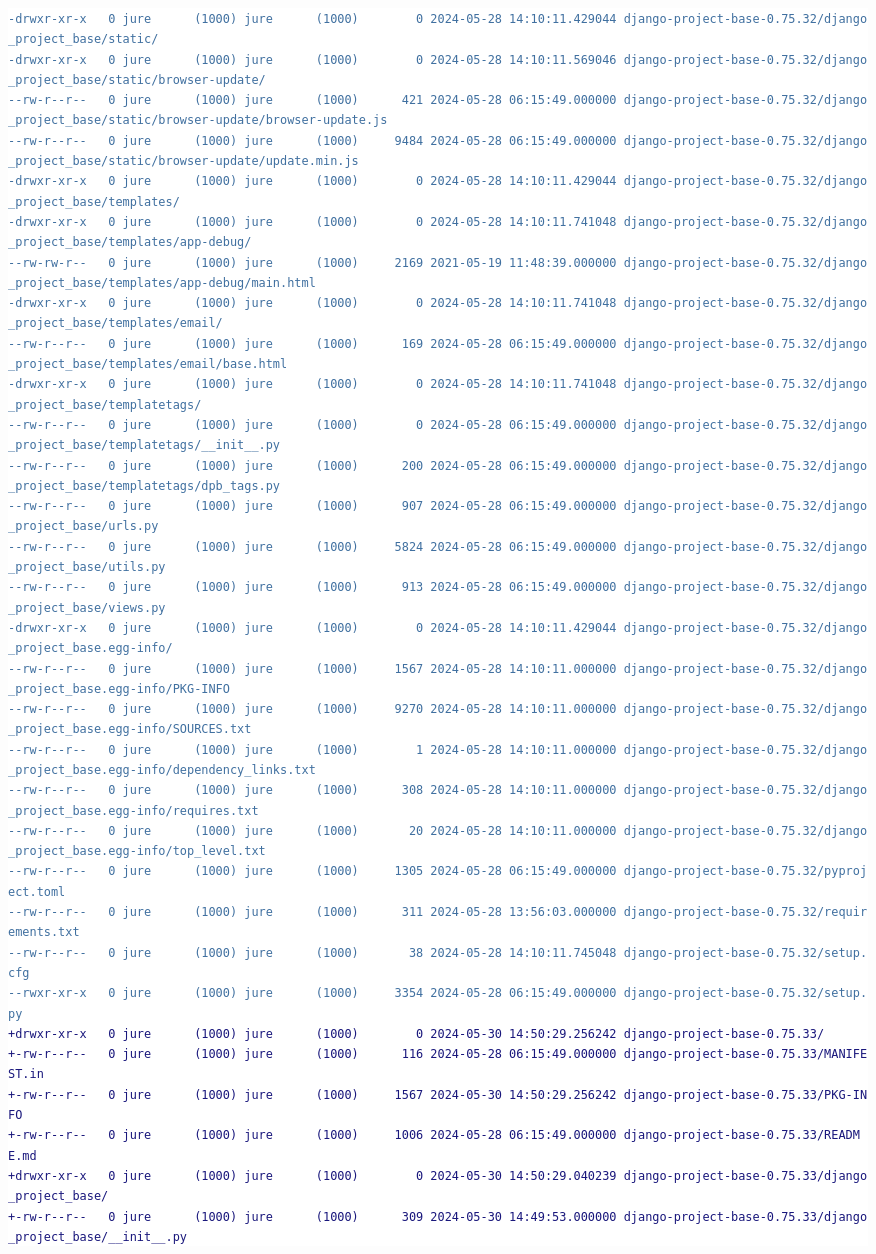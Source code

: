 ```diff
-drwxr-xr-x   0 jure      (1000) jure      (1000)        0 2024-05-28 14:10:11.429044 django-project-base-0.75.32/django_project_base/static/
-drwxr-xr-x   0 jure      (1000) jure      (1000)        0 2024-05-28 14:10:11.569046 django-project-base-0.75.32/django_project_base/static/browser-update/
--rw-r--r--   0 jure      (1000) jure      (1000)      421 2024-05-28 06:15:49.000000 django-project-base-0.75.32/django_project_base/static/browser-update/browser-update.js
--rw-r--r--   0 jure      (1000) jure      (1000)     9484 2024-05-28 06:15:49.000000 django-project-base-0.75.32/django_project_base/static/browser-update/update.min.js
-drwxr-xr-x   0 jure      (1000) jure      (1000)        0 2024-05-28 14:10:11.429044 django-project-base-0.75.32/django_project_base/templates/
-drwxr-xr-x   0 jure      (1000) jure      (1000)        0 2024-05-28 14:10:11.741048 django-project-base-0.75.32/django_project_base/templates/app-debug/
--rw-rw-r--   0 jure      (1000) jure      (1000)     2169 2021-05-19 11:48:39.000000 django-project-base-0.75.32/django_project_base/templates/app-debug/main.html
-drwxr-xr-x   0 jure      (1000) jure      (1000)        0 2024-05-28 14:10:11.741048 django-project-base-0.75.32/django_project_base/templates/email/
--rw-r--r--   0 jure      (1000) jure      (1000)      169 2024-05-28 06:15:49.000000 django-project-base-0.75.32/django_project_base/templates/email/base.html
-drwxr-xr-x   0 jure      (1000) jure      (1000)        0 2024-05-28 14:10:11.741048 django-project-base-0.75.32/django_project_base/templatetags/
--rw-r--r--   0 jure      (1000) jure      (1000)        0 2024-05-28 06:15:49.000000 django-project-base-0.75.32/django_project_base/templatetags/__init__.py
--rw-r--r--   0 jure      (1000) jure      (1000)      200 2024-05-28 06:15:49.000000 django-project-base-0.75.32/django_project_base/templatetags/dpb_tags.py
--rw-r--r--   0 jure      (1000) jure      (1000)      907 2024-05-28 06:15:49.000000 django-project-base-0.75.32/django_project_base/urls.py
--rw-r--r--   0 jure      (1000) jure      (1000)     5824 2024-05-28 06:15:49.000000 django-project-base-0.75.32/django_project_base/utils.py
--rw-r--r--   0 jure      (1000) jure      (1000)      913 2024-05-28 06:15:49.000000 django-project-base-0.75.32/django_project_base/views.py
-drwxr-xr-x   0 jure      (1000) jure      (1000)        0 2024-05-28 14:10:11.429044 django-project-base-0.75.32/django_project_base.egg-info/
--rw-r--r--   0 jure      (1000) jure      (1000)     1567 2024-05-28 14:10:11.000000 django-project-base-0.75.32/django_project_base.egg-info/PKG-INFO
--rw-r--r--   0 jure      (1000) jure      (1000)     9270 2024-05-28 14:10:11.000000 django-project-base-0.75.32/django_project_base.egg-info/SOURCES.txt
--rw-r--r--   0 jure      (1000) jure      (1000)        1 2024-05-28 14:10:11.000000 django-project-base-0.75.32/django_project_base.egg-info/dependency_links.txt
--rw-r--r--   0 jure      (1000) jure      (1000)      308 2024-05-28 14:10:11.000000 django-project-base-0.75.32/django_project_base.egg-info/requires.txt
--rw-r--r--   0 jure      (1000) jure      (1000)       20 2024-05-28 14:10:11.000000 django-project-base-0.75.32/django_project_base.egg-info/top_level.txt
--rw-r--r--   0 jure      (1000) jure      (1000)     1305 2024-05-28 06:15:49.000000 django-project-base-0.75.32/pyproject.toml
--rw-r--r--   0 jure      (1000) jure      (1000)      311 2024-05-28 13:56:03.000000 django-project-base-0.75.32/requirements.txt
--rw-r--r--   0 jure      (1000) jure      (1000)       38 2024-05-28 14:10:11.745048 django-project-base-0.75.32/setup.cfg
--rwxr-xr-x   0 jure      (1000) jure      (1000)     3354 2024-05-28 06:15:49.000000 django-project-base-0.75.32/setup.py
+drwxr-xr-x   0 jure      (1000) jure      (1000)        0 2024-05-30 14:50:29.256242 django-project-base-0.75.33/
+-rw-r--r--   0 jure      (1000) jure      (1000)      116 2024-05-28 06:15:49.000000 django-project-base-0.75.33/MANIFEST.in
+-rw-r--r--   0 jure      (1000) jure      (1000)     1567 2024-05-30 14:50:29.256242 django-project-base-0.75.33/PKG-INFO
+-rw-r--r--   0 jure      (1000) jure      (1000)     1006 2024-05-28 06:15:49.000000 django-project-base-0.75.33/README.md
+drwxr-xr-x   0 jure      (1000) jure      (1000)        0 2024-05-30 14:50:29.040239 django-project-base-0.75.33/django_project_base/
+-rw-r--r--   0 jure      (1000) jure      (1000)      309 2024-05-30 14:49:53.000000 django-project-base-0.75.33/django_project_base/__init__.py
```